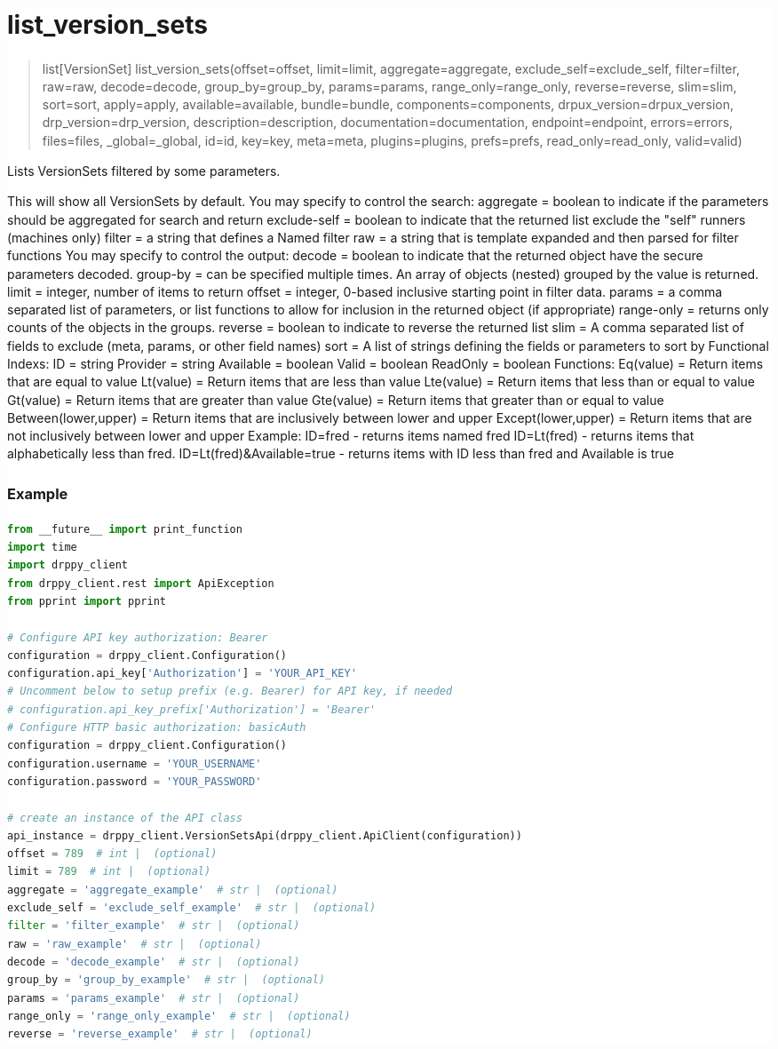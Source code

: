 # **list_version_sets**
> list[VersionSet] list_version_sets(offset=offset, limit=limit, aggregate=aggregate, exclude_self=exclude_self, filter=filter, raw=raw, decode=decode, group_by=group_by, params=params, range_only=range_only, reverse=reverse, slim=slim, sort=sort, apply=apply, available=available, bundle=bundle, components=components, drpux_version=drpux_version, drp_version=drp_version, description=description, documentation=documentation, endpoint=endpoint, errors=errors, files=files, _global=_global, id=id, key=key, meta=meta, plugins=plugins, prefs=prefs, read_only=read_only, valid=valid)

Lists VersionSets filtered by some parameters.

This will show all VersionSets by default.  You may specify to control the search: aggregate = boolean to indicate if the parameters should be aggregated for search and return exclude-self = boolean to indicate that the returned list exclude the \"self\" runners (machines only) filter = a string that defines a Named filter raw = a string that is template expanded and then parsed for filter functions  You may specify to control the output: decode = boolean to indicate that the returned object have the secure parameters decoded. group-by = can be specified multiple times. An array of objects (nested) grouped by the value is returned. limit = integer, number of items to return offset = integer, 0-based inclusive starting point in filter data. params = a comma separated list of parameters, or list functions to allow for inclusion in the returned object (if appropriate) range-only = returns only counts of the objects in the groups. reverse = boolean to indicate to reverse the returned list slim = A comma separated list of fields to exclude (meta, params, or other field names) sort = A list of strings defining the fields or parameters to sort by  Functional Indexs: ID = string Provider = string Available = boolean Valid = boolean ReadOnly = boolean  Functions: Eq(value) = Return items that are equal to value Lt(value) = Return items that are less than value Lte(value) = Return items that less than or equal to value Gt(value) = Return items that are greater than value Gte(value) = Return items that greater than or equal to value Between(lower,upper) = Return items that are inclusively between lower and upper Except(lower,upper) = Return items that are not inclusively between lower and upper  Example: ID=fred - returns items named fred ID=Lt(fred) - returns items that alphabetically less than fred. ID=Lt(fred)&Available=true - returns items with ID less than fred and Available is true

### Example

```python
from __future__ import print_function
import time
import drppy_client
from drppy_client.rest import ApiException
from pprint import pprint

# Configure API key authorization: Bearer
configuration = drppy_client.Configuration()
configuration.api_key['Authorization'] = 'YOUR_API_KEY'
# Uncomment below to setup prefix (e.g. Bearer) for API key, if needed
# configuration.api_key_prefix['Authorization'] = 'Bearer'
# Configure HTTP basic authorization: basicAuth
configuration = drppy_client.Configuration()
configuration.username = 'YOUR_USERNAME'
configuration.password = 'YOUR_PASSWORD'

# create an instance of the API class
api_instance = drppy_client.VersionSetsApi(drppy_client.ApiClient(configuration))
offset = 789  # int |  (optional)
limit = 789  # int |  (optional)
aggregate = 'aggregate_example'  # str |  (optional)
exclude_self = 'exclude_self_example'  # str |  (optional)
filter = 'filter_example'  # str |  (optional)
raw = 'raw_example'  # str |  (optional)
decode = 'decode_example'  # str |  (optional)
group_by = 'group_by_example'  # str |  (optional)
params = 'params_example'  # str |  (optional)
range_only = 'range_only_example'  # str |  (optional)
reverse = 'reverse_example'  # str |  (optional)
```